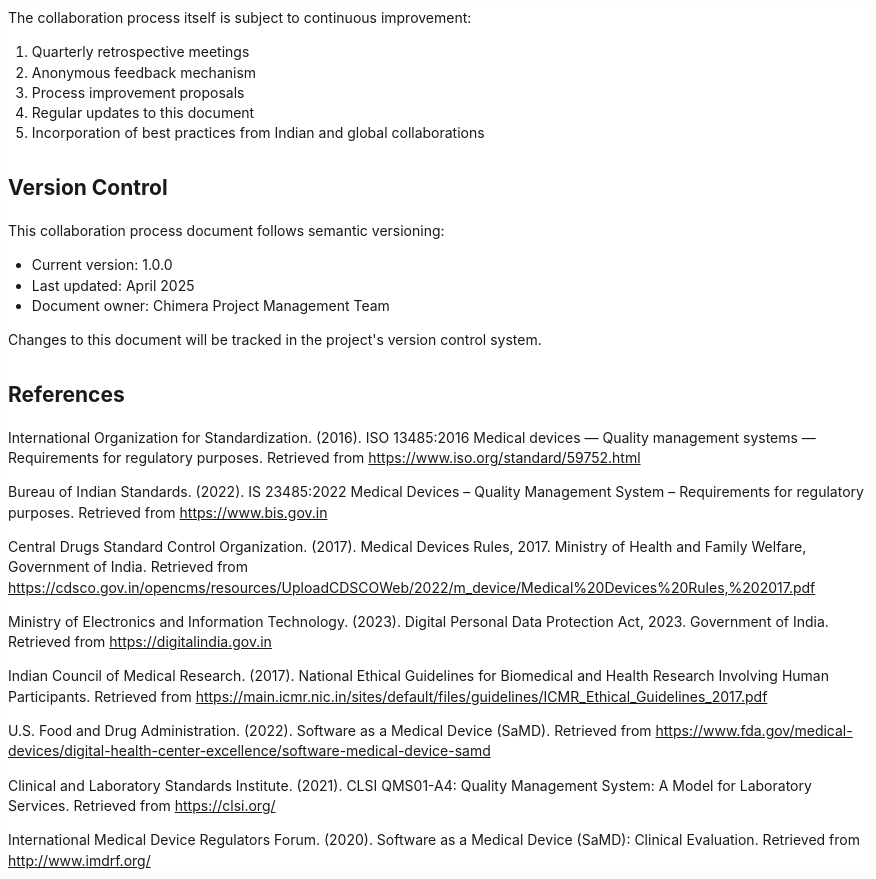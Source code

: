 The collaboration process itself is subject to continuous improvement:

1. Quarterly retrospective meetings
2. Anonymous feedback mechanism
3. Process improvement proposals
4. Regular updates to this document
5. Incorporation of best practices from Indian and global collaborations

## Version Control

This collaboration process document follows semantic versioning:

- Current version: 1.0.0
- Last updated: April 2025
- Document owner: Chimera Project Management Team

Changes to this document will be tracked in the project's version control system.

## References

International Organization for Standardization. (2016). ISO 13485:2016 Medical devices — Quality management systems — Requirements for regulatory purposes. Retrieved from https://www.iso.org/standard/59752.html

Bureau of Indian Standards. (2022). IS 23485:2022 Medical Devices – Quality Management System – Requirements for regulatory purposes. Retrieved from https://www.bis.gov.in

Central Drugs Standard Control Organization. (2017). Medical Devices Rules, 2017. Ministry of Health and Family Welfare, Government of India. Retrieved from https://cdsco.gov.in/opencms/resources/UploadCDSCOWeb/2022/m_device/Medical%20Devices%20Rules,%202017.pdf

Ministry of Electronics and Information Technology. (2023). Digital Personal Data Protection Act, 2023. Government of India. Retrieved from https://digitalindia.gov.in

Indian Council of Medical Research. (2017). National Ethical Guidelines for Biomedical and Health Research Involving Human Participants. Retrieved from https://main.icmr.nic.in/sites/default/files/guidelines/ICMR_Ethical_Guidelines_2017.pdf

U.S. Food and Drug Administration. (2022). Software as a Medical Device (SaMD). Retrieved from https://www.fda.gov/medical-devices/digital-health-center-excellence/software-medical-device-samd

Clinical and Laboratory Standards Institute. (2021). CLSI QMS01-A4: Quality Management System: A Model for Laboratory Services. Retrieved from https://clsi.org/

International Medical Device Regulators Forum. (2020). Software as a Medical Device (SaMD): Clinical Evaluation. Retrieved from http://www.imdrf.org/

